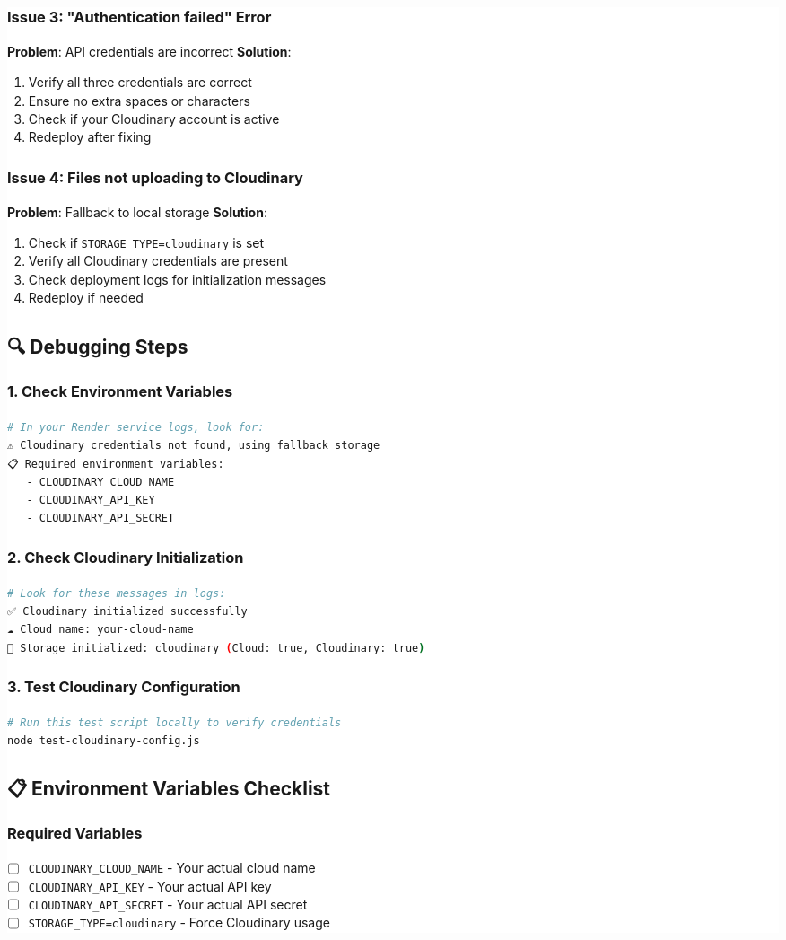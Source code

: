 ### **Issue 3: "Authentication failed" Error**
**Problem**: API credentials are incorrect
**Solution**:
1. Verify all three credentials are correct
2. Ensure no extra spaces or characters
3. Check if your Cloudinary account is active
4. Redeploy after fixing

### **Issue 4: Files not uploading to Cloudinary**
**Problem**: Fallback to local storage
**Solution**:
1. Check if `STORAGE_TYPE=cloudinary` is set
2. Verify all Cloudinary credentials are present
3. Check deployment logs for initialization messages
4. Redeploy if needed

## 🔍 **Debugging Steps**

### **1. Check Environment Variables**
```bash
# In your Render service logs, look for:
⚠️ Cloudinary credentials not found, using fallback storage
📋 Required environment variables:
   - CLOUDINARY_CLOUD_NAME
   - CLOUDINARY_API_KEY
   - CLOUDINARY_API_SECRET
```

### **2. Check Cloudinary Initialization**
```bash
# Look for these messages in logs:
✅ Cloudinary initialized successfully
☁️ Cloud name: your-cloud-name
🔧 Storage initialized: cloudinary (Cloud: true, Cloudinary: true)
```

### **3. Test Cloudinary Configuration**
```bash
# Run this test script locally to verify credentials
node test-cloudinary-config.js
```

## 📋 **Environment Variables Checklist**

### **Required Variables**
- [ ] `CLOUDINARY_CLOUD_NAME` - Your actual cloud name
- [ ] `CLOUDINARY_API_KEY` - Your actual API key  
- [ ] `CLOUDINARY_API_SECRET` - Your actual API secret
- [ ] `STORAGE_TYPE=cloudinary` - Force Cloudinary usage
